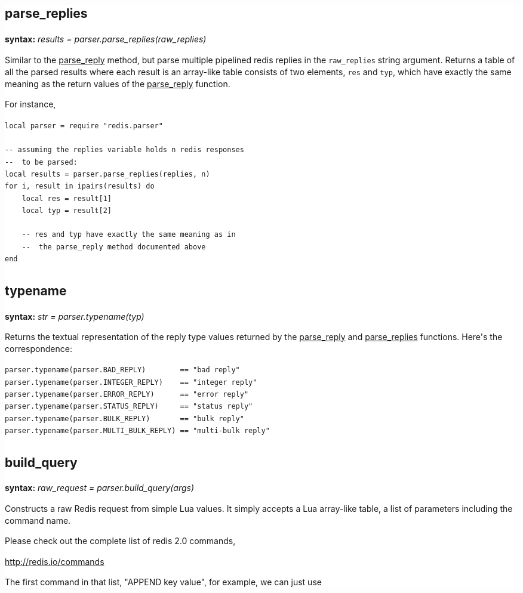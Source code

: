 
parse_replies
-------------
**syntax:** *results = parser.parse_replies(raw_replies)*

Similar to the [parse_reply](http://wiki.nginx.org/LuaRedisParser#parse_reply) method, but parse multiple pipelined redis replies in the `raw_replies` string argument. Returns a table of all the parsed results where each result is an array-like table consists of two elements, `res` and `typ`, which have exactly the same meaning as the return values of the [parse_reply](http://wiki.nginx.org/LuaRedisParser#parse_reply) function.

For instance,


    local parser = require "redis.parser"

    -- assuming the replies variable holds n redis responses
    --  to be parsed:
    local results = parser.parse_replies(replies, n)
    for i, result in ipairs(results) do
        local res = result[1]
        local typ = result[2]

        -- res and typ have exactly the same meaning as in
        --  the parse_reply method documented above
    end


typename
--------
**syntax:** *str = parser.typename(typ)*

Returns the textual representation of the reply type values returned by the [parse_reply](http://wiki.nginx.org/LuaRedisParser#parse_reply) and [parse_replies](http://wiki.nginx.org/LuaRedisParser#parse_replies) functions. Here's the correspondence:


    parser.typename(parser.BAD_REPLY)        == "bad reply"
    parser.typename(parser.INTEGER_REPLY)    == "integer reply"
    parser.typename(parser.ERROR_REPLY)      == "error reply"
    parser.typename(parser.STATUS_REPLY)     == "status reply"
    parser.typename(parser.BULK_REPLY)       == "bulk reply"
    parser.typename(parser.MULTI_BULK_REPLY) == "multi-bulk reply"


build_query
-----------
**syntax:** *raw_request = parser.build_query(args)*

Constructs a raw Redis request from simple Lua values. It simply accepts a Lua array-like table, a list of parameters including
the command name.

Please check out the complete list of redis 2.0 commands,

<http://redis.io/commands>

The first command in that list, "APPEND   key value", for example, we can just use
